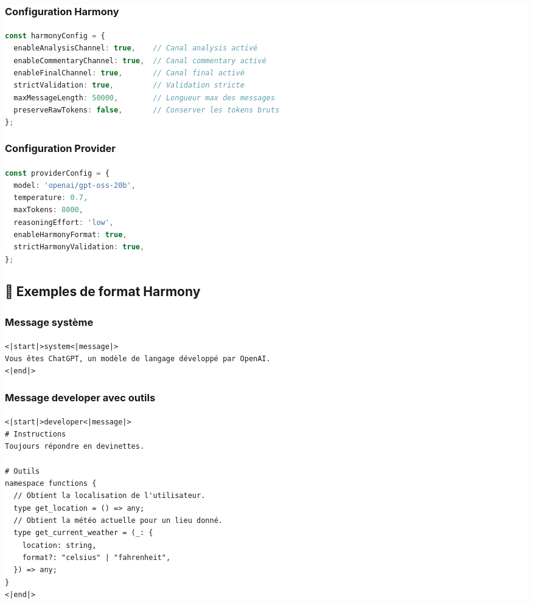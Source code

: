 ### **Configuration Harmony**
```typescript
const harmonyConfig = {
  enableAnalysisChannel: true,    // Canal analysis activé
  enableCommentaryChannel: true,  // Canal commentary activé
  enableFinalChannel: true,       // Canal final activé
  strictValidation: true,         // Validation stricte
  maxMessageLength: 50000,        // Longueur max des messages
  preserveRawTokens: false,       // Conserver les tokens bruts
};
```

### **Configuration Provider**
```typescript
const providerConfig = {
  model: 'openai/gpt-oss-20b',
  temperature: 0.7,
  maxTokens: 8000,
  reasoningEffort: 'low',
  enableHarmonyFormat: true,
  strictHarmonyValidation: true,
};
```

## 📝 Exemples de format Harmony

### **Message système**
```
<|start|>system<|message|>
Vous êtes ChatGPT, un modèle de langage développé par OpenAI.
<|end|>
```

### **Message developer avec outils**
```
<|start|>developer<|message|>
# Instructions
Toujours répondre en devinettes.

# Outils
namespace functions {
  // Obtient la localisation de l'utilisateur.
  type get_location = () => any;
  // Obtient la météo actuelle pour un lieu donné.
  type get_current_weather = (_: {
    location: string,
    format?: "celsius" | "fahrenheit",
  }) => any;
}
<|end|>
```
